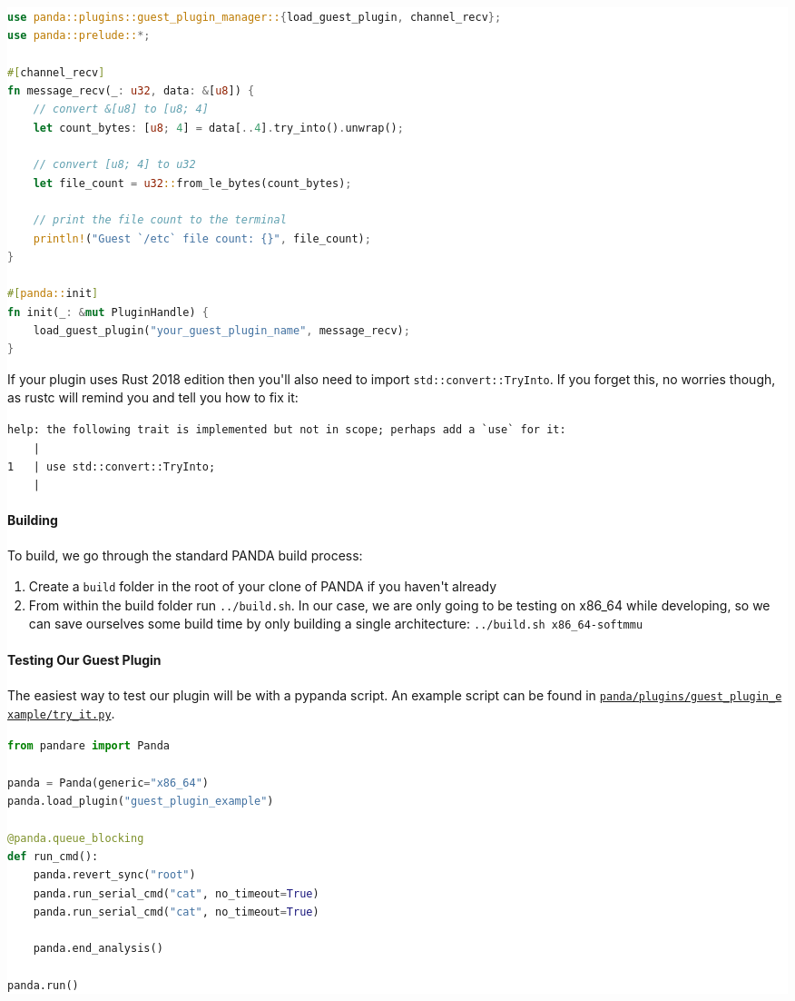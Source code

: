 ```rust
use panda::plugins::guest_plugin_manager::{load_guest_plugin, channel_recv};
use panda::prelude::*;

#[channel_recv]
fn message_recv(_: u32, data: &[u8]) {
    // convert &[u8] to [u8; 4]
    let count_bytes: [u8; 4] = data[..4].try_into().unwrap();

    // convert [u8; 4] to u32
    let file_count = u32::from_le_bytes(count_bytes);

    // print the file count to the terminal
    println!("Guest `/etc` file count: {}", file_count);
}

#[panda::init]
fn init(_: &mut PluginHandle) {
    load_guest_plugin("your_guest_plugin_name", message_recv);
}
```

If your plugin uses Rust 2018 edition then you'll also need to import `std::convert::TryInto`. If you forget this, no worries though, as rustc will remind you and tell you how to fix it:

```
help: the following trait is implemented but not in scope; perhaps add a `use` for it:
    |
1   | use std::convert::TryInto;
    |
```

#### Building

To build, we go through the standard PANDA build process:

1. Create a `build` folder in the root of your clone of PANDA if you haven't already
2. From within the build folder run `../build.sh`. In our case, we are only going to be testing on x86_64 while developing, so we can save ourselves some build time by only building a single architecture: `../build.sh x86_64-softmmu`

#### Testing Our Guest Plugin

The easiest way to test our plugin will be with a pypanda script. An example script can be found in [`panda/plugins/guest_plugin_example/try_it.py`](/panda/plugins/guest_plugin_example/try_it.py).

```python
from pandare import Panda

panda = Panda(generic="x86_64")
panda.load_plugin("guest_plugin_example")

@panda.queue_blocking
def run_cmd():
    panda.revert_sync("root")
    panda.run_serial_cmd("cat", no_timeout=True)
    panda.run_serial_cmd("cat", no_timeout=True)

    panda.end_analysis()

panda.run()
```
